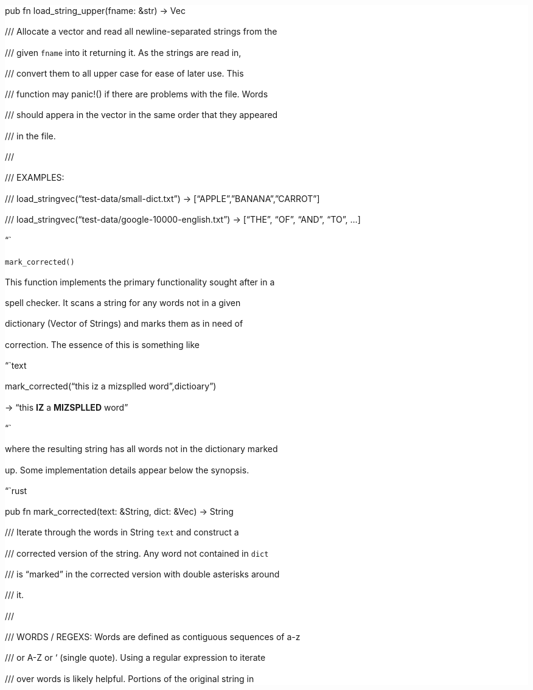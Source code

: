 pub fn load_string_upper(fname: &str) -> Vec<String>

/// Allocate a vector and read all newline-separated strings from the

/// given `fname` into it returning it. As the strings are read in,

/// convert them to all upper case for ease of later use. This

/// function may panic!() if there are problems with the file. Words

/// should appera in the vector in the same order that they appeared

/// in the file.

///

/// EXAMPLES:

/// load_stringvec(“test-data/small-dict.txt”) -> [“APPLE”,”BANANA”,”CARROT”]

/// load_stringvec(“test-data/google-10000-english.txt”) -> [“THE”, “OF”, “AND”, “TO”, …]

“`

`mark_corrected()`

This function implements the primary functionality sought after in a

spell checker. It scans a string for any words not in a given

dictionary (Vector of Strings) and marks them as in need of

correction. The essence of this is something like

“`text

mark_corrected(“this iz a mizsplled word”,dictioary”)

-> “this **IZ** a **MIZSPLLED** word”

“`

where the resulting string has all words not in the dictionary marked

up. Some implementation details appear below the synopsis.

“`rust

pub fn mark_corrected(text: &String, dict: &Vec<String>) -> String

/// Iterate through the words in String `text` and construct a

/// corrected version of the string. Any word not contained in `dict`

/// is “marked” in the corrected version with double asterisks around

/// it.

///

/// WORDS / REGEXS: Words are defined as contiguous sequences of a-z

/// or A-Z or ‘ (single quote). Using a regular expression to iterate

/// over words is likely helpful. Portions of the original string in
